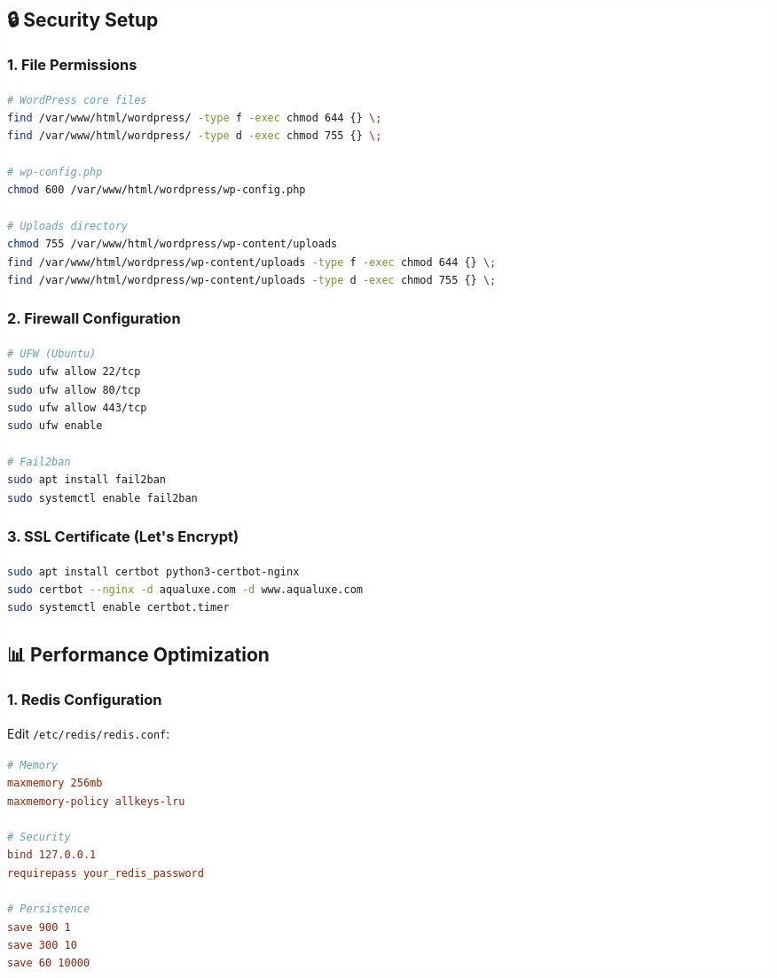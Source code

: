 ## 🔒 Security Setup

### 1. File Permissions

```bash
# WordPress core files
find /var/www/html/wordpress/ -type f -exec chmod 644 {} \;
find /var/www/html/wordpress/ -type d -exec chmod 755 {} \;

# wp-config.php
chmod 600 /var/www/html/wordpress/wp-config.php

# Uploads directory
chmod 755 /var/www/html/wordpress/wp-content/uploads
find /var/www/html/wordpress/wp-content/uploads -type f -exec chmod 644 {} \;
find /var/www/html/wordpress/wp-content/uploads -type d -exec chmod 755 {} \;
```

### 2. Firewall Configuration

```bash
# UFW (Ubuntu)
sudo ufw allow 22/tcp
sudo ufw allow 80/tcp
sudo ufw allow 443/tcp
sudo ufw enable

# Fail2ban
sudo apt install fail2ban
sudo systemctl enable fail2ban
```

### 3. SSL Certificate (Let's Encrypt)

```bash
sudo apt install certbot python3-certbot-nginx
sudo certbot --nginx -d aqualuxe.com -d www.aqualuxe.com
sudo systemctl enable certbot.timer
```

## 📊 Performance Optimization

### 1. Redis Configuration

Edit `/etc/redis/redis.conf`:

```conf
# Memory
maxmemory 256mb
maxmemory-policy allkeys-lru

# Security
bind 127.0.0.1
requirepass your_redis_password

# Persistence
save 900 1
save 300 10
save 60 10000
```
